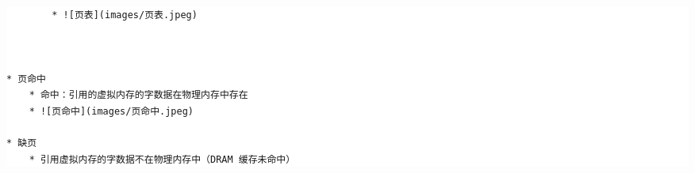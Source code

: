             * ![页表](images/页表.jpeg)

    

    * 页命中
        * 命中：引用的虚拟内存的字数据在物理内存中存在 
        * ![页命中](images/页命中.jpeg)

    * 缺页 
        * 引用虚拟内存的字数据不在物理内存中（DRAM 缓存未命中）